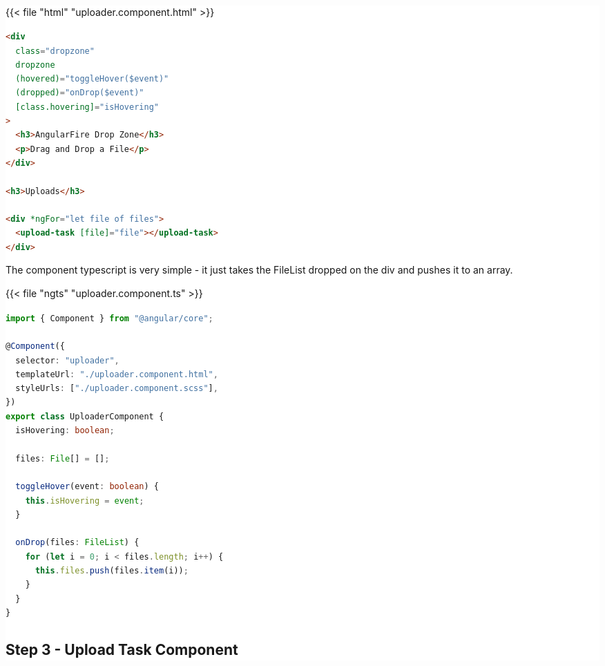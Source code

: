 {{< file "html" "uploader.component.html" >}}

```html
<div
  class="dropzone"
  dropzone
  (hovered)="toggleHover($event)"
  (dropped)="onDrop($event)"
  [class.hovering]="isHovering"
>
  <h3>AngularFire Drop Zone</h3>
  <p>Drag and Drop a File</p>
</div>

<h3>Uploads</h3>

<div *ngFor="let file of files">
  <upload-task [file]="file"></upload-task>
</div>
```

The component typescript is very simple - it just takes the FileList dropped on the div and pushes it to an array.

{{< file "ngts" "uploader.component.ts" >}}

```typescript
import { Component } from "@angular/core";

@Component({
  selector: "uploader",
  templateUrl: "./uploader.component.html",
  styleUrls: ["./uploader.component.scss"],
})
export class UploaderComponent {
  isHovering: boolean;

  files: File[] = [];

  toggleHover(event: boolean) {
    this.isHovering = event;
  }

  onDrop(files: FileList) {
    for (let i = 0; i < files.length; i++) {
      this.files.push(files.item(i));
    }
  }
}
```

## Step 3 - Upload Task Component
